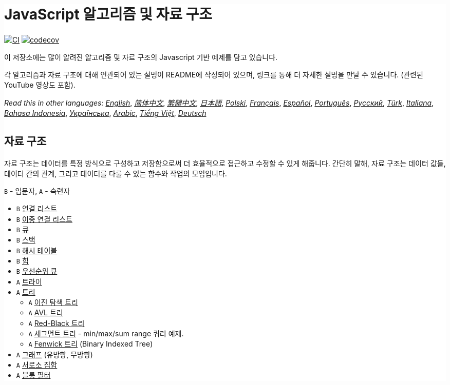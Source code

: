 # JavaScript 알고리즘 및 자료 구조

[![CI](https://github.com/trekhleb/javascript-algorithms/workflows/CI/badge.svg)](https://github.com/trekhleb/javascript-algorithms/actions?query=workflow%3ACI+branch%3Amaster)
[![codecov](https://codecov.io/gh/trekhleb/javascript-algorithms/branch/master/graph/badge.svg)](https://codecov.io/gh/trekhleb/javascript-algorithms)

이 저장소에는 많이 알려진 알고리즘 및 자료 구조의 Javascript 기반 예제를 담고 있습니다.

각 알고리즘과 자료 구조에 대해 연관되어 있는 설명이 README에 작성되어 있으며,
링크를 통해 더 자세한 설명을 만날 수 있습니다. (관련된 YouTube 영상도 포함).

_Read this in other languages:_
[_English_](../README.en-US.md),
[_简体中文_](README.zh-CN.md),
[_繁體中文_](README.zh-TW.md),
[_日本語_](README.ja-JP.md),
[_Polski_](README.pl-PL.md),
[_Français_](README.fr-FR.md),
[_Español_](README.es-ES.md),
[_Português_](README.pt-BR.md),
[_Русский_](README.ru-RU.md),
[_Türk_](README.tr-TR.md),
[_Italiana_](README.it-IT.md),
[_Bahasa Indonesia_](README.id-ID.md),
[_Українська_](README.uk-UA.md),
[_Arabic_](README.ar-AR.md),
[_Tiếng Việt_](README.vi-VN.md),
[_Deutsch_](README.de-DE.md)

## 자료 구조

자료 구조는 데이터를 특정 방식으로 구성하고 저장함으로써 더 효율적으로
접근하고 수정할 수 있게 해줍니다. 간단히 말해, 자료 구조는 데이터 값들,
데이터 간의 관계, 그리고 데이터를 다룰 수 있는 함수와 작업의 모임입니다.


`B` - 입문자, `A` - 숙련자

* `B` [연결 리스트](../src/data-structures/linked-list)
* `B` [이중 연결 리스트](../src/data-structures/doubly-linked-list)
* `B` [큐](../src/data-structures/queue)
* `B` [스택](../src/data-structures/stack)
* `B` [해시 테이블](../src/data-structures/hash-table)
* `B` [힙](../src/data-structures/heap)
* `B` [우선순위 큐](../src/data-structures/priority-queue)
* `A` [트라이](../src/data-structures/trie)
* `A` [트리](../src/data-structures/tree)
  * `A` [이진 탐색 트리](../src/data-structures/tree/binary-search-tree)
  * `A` [AVL 트리](../src/data-structures/tree/avl-tree)
  * `A` [Red-Black 트리](../src/data-structures/tree/red-black-tree)
  * `A` [세그먼트 트리](../src/data-structures/tree/segment-tree) - min/max/sum range 쿼리 예제.
  * `A` [Fenwick 트리](../src/data-structures/tree/fenwick-tree) (Binary Indexed Tree)
* `A` [그래프](../src/data-structures/graph) (유방향, 무방향)
* `A` [서로소 집합](../src/data-structures/disjoint-set)
* `A` [블룸 필터](../src/data-structures/bloom-filter)

